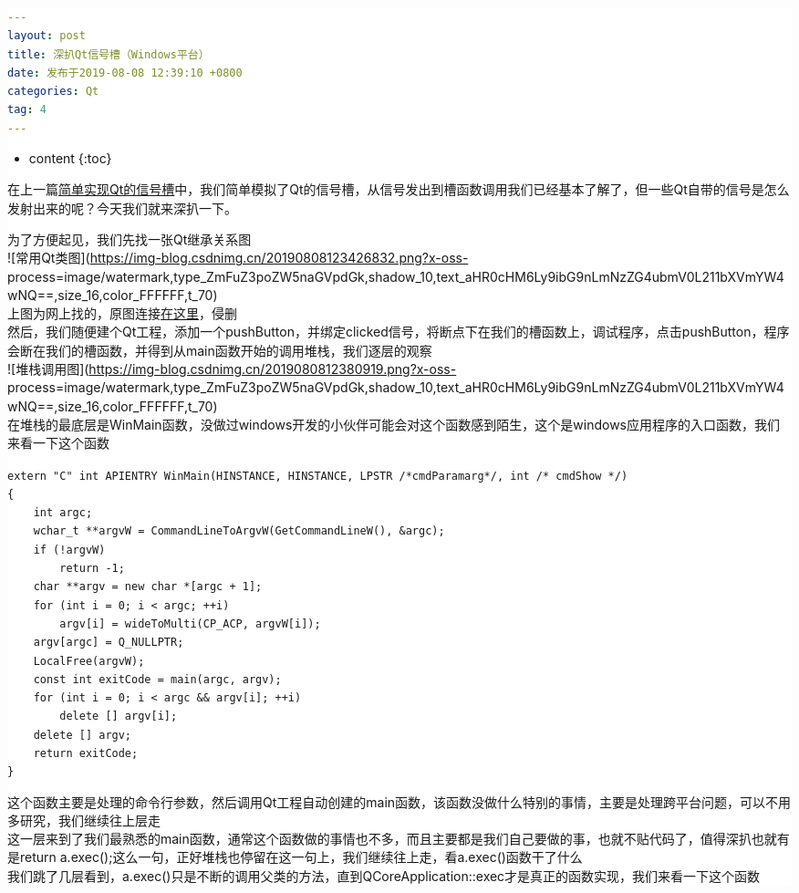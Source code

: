 ```yaml
---
layout: post
title: 深扒Qt信号槽（Windows平台）
date: 发布于2019-08-08 12:39:10 +0800
categories: Qt
tag: 4
---
```


* content
{:toc}

在上一篇[简单实现Qt的信号槽](https://blog.csdn.net/mumufan05/article/details/98499694)中，我们简单模拟了Qt的信号槽，从信号发出到槽函数调用我们已经基本了解了，但一些Qt自带的信号是怎么发射出来的呢？今天我们就来深扒一下。  


为了方便起见，我们先找一张Qt继承关系图  
![常用Qt类图](https://img-blog.csdnimg.cn/20190808123426832.png?x-oss-
process=image/watermark,type_ZmFuZ3poZW5naGVpdGk,shadow_10,text_aHR0cHM6Ly9ibG9nLmNzZG4ubmV0L211bXVmYW4wNQ==,size_16,color_FFFFFF,t_70)  
上图为网上找的，原图连接[在这里](https://www.processon.com/view/5758f23de4b080e40c7feaca)，侵删  
然后，我们随便建个Qt工程，添加一个pushButton，并绑定clicked信号，将断点下在我们的槽函数上，调试程序，点击pushButton，程序会断在我们的槽函数，并得到从main函数开始的调用堆栈，我们逐层的观察  
![堆栈调用图](https://img-blog.csdnimg.cn/2019080812380919.png?x-oss-
process=image/watermark,type_ZmFuZ3poZW5naGVpdGk,shadow_10,text_aHR0cHM6Ly9ibG9nLmNzZG4ubmV0L211bXVmYW4wNQ==,size_16,color_FFFFFF,t_70)  
在堆栈的最底层是WinMain函数，没做过windows开发的小伙伴可能会对这个函数感到陌生，这个是windows应用程序的入口函数，我们来看一下这个函数

    
    
    extern "C" int APIENTRY WinMain(HINSTANCE, HINSTANCE, LPSTR /*cmdParamarg*/, int /* cmdShow */)
    {
        int argc;
        wchar_t **argvW = CommandLineToArgvW(GetCommandLineW(), &argc);
        if (!argvW)
            return -1;
        char **argv = new char *[argc + 1];
        for (int i = 0; i < argc; ++i)
            argv[i] = wideToMulti(CP_ACP, argvW[i]);
        argv[argc] = Q_NULLPTR;
        LocalFree(argvW);
        const int exitCode = main(argc, argv);
        for (int i = 0; i < argc && argv[i]; ++i)
            delete [] argv[i];
        delete [] argv;
        return exitCode;
    }
    

这个函数主要是处理的命令行参数，然后调用Qt工程自动创建的main函数，该函数没做什么特别的事情，主要是处理跨平台问题，可以不用多研究，我们继续往上层走  
这一层来到了我们最熟悉的main函数，通常这个函数做的事情也不多，而且主要都是我们自己要做的事，也就不贴代码了，值得深扒也就有是return
a.exec();这么一句，正好堆栈也停留在这一句上，我们继续往上走，看a.exec()函数干了什么  
我们跳了几层看到，a.exec()只是不断的调用父类的方法，直到QCoreApplication::exec才是真正的函数实现，我们来看一下这个函数
